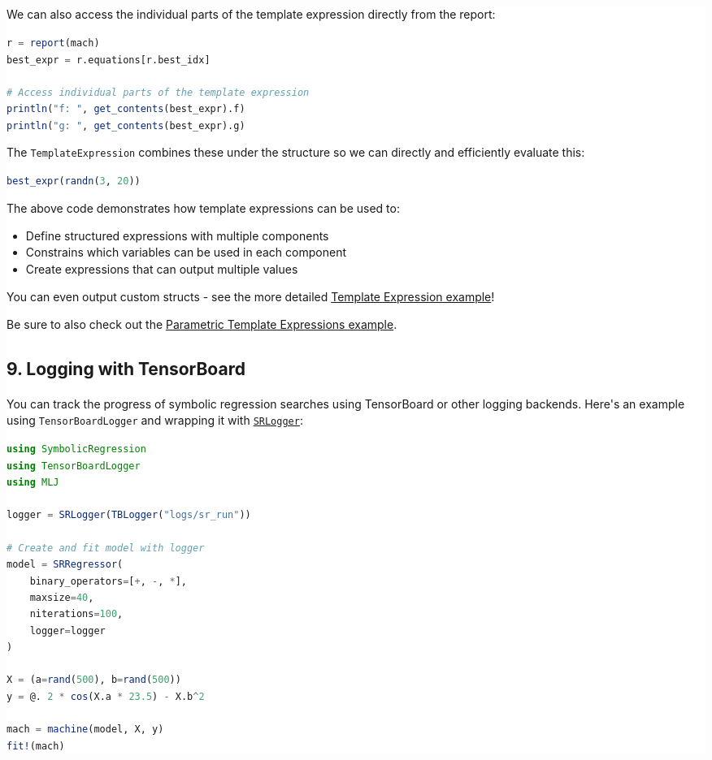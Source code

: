 We can also access the individual parts of the template expression
directly from the report:

```julia
r = report(mach)
best_expr = r.equations[r.best_idx]

# Access individual parts of the template expression
println("f: ", get_contents(best_expr).f)
println("g: ", get_contents(best_expr).g)
```

The `TemplateExpression` combines these under the structure
so we can directly and efficiently evaluate this:

```julia
best_expr(randn(3, 20))
```

The above code demonstrates how template expressions can be used to:

- Define structured expressions with multiple components
- Constrains which variables can be used in each component
- Create expressions that can output multiple values

You can even output custom structs - see the more detailed [Template Expression example](examples/template_expression.md)!

Be sure to also check out the [Parametric Template Expressions example](examples/template_parametric_expression.md).

## 9. Logging with TensorBoard

You can track the progress of symbolic regression searches using TensorBoard or other logging backends. Here's an example using `TensorBoardLogger` and wrapping it with [`SRLogger`](@ref):

```julia
using SymbolicRegression
using TensorBoardLogger
using MLJ

logger = SRLogger(TBLogger("logs/sr_run"))

# Create and fit model with logger
model = SRRegressor(
    binary_operators=[+, -, *],
    maxsize=40,
    niterations=100,
    logger=logger
)

X = (a=rand(500), b=rand(500))
y = @. 2 * cos(X.a * 23.5) - X.b^2

mach = machine(model, X, y)
fit!(mach)
```
